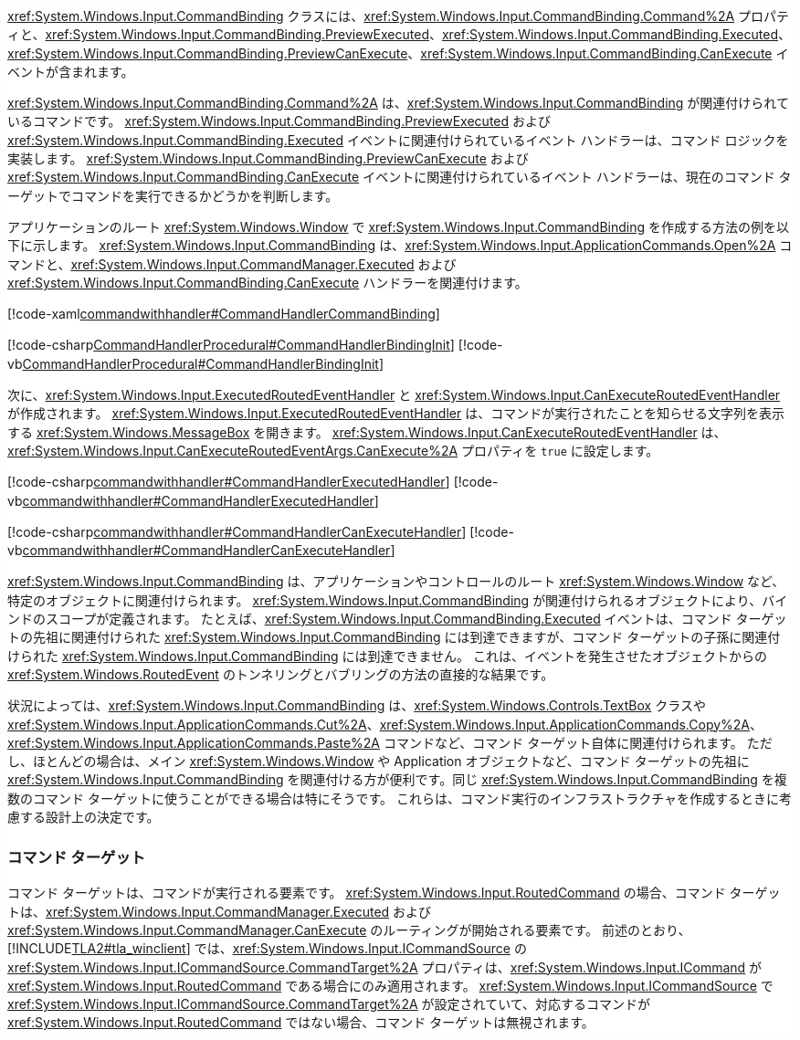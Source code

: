  <xref:System.Windows.Input.CommandBinding> クラスには、<xref:System.Windows.Input.CommandBinding.Command%2A> プロパティと、<xref:System.Windows.Input.CommandBinding.PreviewExecuted>、<xref:System.Windows.Input.CommandBinding.Executed>、<xref:System.Windows.Input.CommandBinding.PreviewCanExecute>、<xref:System.Windows.Input.CommandBinding.CanExecute> イベントが含まれます。  
  
 <xref:System.Windows.Input.CommandBinding.Command%2A> は、<xref:System.Windows.Input.CommandBinding> が関連付けられているコマンドです。  <xref:System.Windows.Input.CommandBinding.PreviewExecuted> および <xref:System.Windows.Input.CommandBinding.Executed> イベントに関連付けられているイベント ハンドラーは、コマンド ロジックを実装します。  <xref:System.Windows.Input.CommandBinding.PreviewCanExecute> および <xref:System.Windows.Input.CommandBinding.CanExecute> イベントに関連付けられているイベント ハンドラーは、現在のコマンド ターゲットでコマンドを実行できるかどうかを判断します。  
  
 アプリケーションのルート <xref:System.Windows.Window> で <xref:System.Windows.Input.CommandBinding> を作成する方法の例を以下に示します。  <xref:System.Windows.Input.CommandBinding> は、<xref:System.Windows.Input.ApplicationCommands.Open%2A> コマンドと、<xref:System.Windows.Input.CommandManager.Executed> および <xref:System.Windows.Input.CommandBinding.CanExecute> ハンドラーを関連付けます。  
  
 [!code-xaml[commandwithhandler#CommandHandlerCommandBinding](~/samples/snippets/csharp/VS_Snippets_Wpf/commandWithHandler/CSharp/Window1.xaml#commandhandlercommandbinding)]  
  
 [!code-csharp[CommandHandlerProcedural#CommandHandlerBindingInit](~/samples/snippets/csharp/VS_Snippets_Wpf/CommandHandlerProcedural/CSharp/Window1.xaml.cs#commandhandlerbindinginit)]
 [!code-vb[CommandHandlerProcedural#CommandHandlerBindingInit](~/samples/snippets/visualbasic/VS_Snippets_Wpf/CommandHandlerProcedural/visualbasic/window1.xaml.vb#commandhandlerbindinginit)]  
  
 次に、<xref:System.Windows.Input.ExecutedRoutedEventHandler> と <xref:System.Windows.Input.CanExecuteRoutedEventHandler> が作成されます。  <xref:System.Windows.Input.ExecutedRoutedEventHandler> は、コマンドが実行されたことを知らせる文字列を表示する <xref:System.Windows.MessageBox> を開きます。  <xref:System.Windows.Input.CanExecuteRoutedEventHandler> は、<xref:System.Windows.Input.CanExecuteRoutedEventArgs.CanExecute%2A> プロパティを `true` に設定します。  
  
 [!code-csharp[commandwithhandler#CommandHandlerExecutedHandler](~/samples/snippets/csharp/VS_Snippets_Wpf/commandWithHandler/CSharp/Window1.xaml.cs#commandhandlerexecutedhandler)]
 [!code-vb[commandwithhandler#CommandHandlerExecutedHandler](~/samples/snippets/visualbasic/VS_Snippets_Wpf/commandWithHandler/VisualBasic/Window1.xaml.vb#commandhandlerexecutedhandler)]  
  
 [!code-csharp[commandwithhandler#CommandHandlerCanExecuteHandler](~/samples/snippets/csharp/VS_Snippets_Wpf/commandWithHandler/CSharp/Window1.xaml.cs#commandhandlercanexecutehandler)]
 [!code-vb[commandwithhandler#CommandHandlerCanExecuteHandler](~/samples/snippets/visualbasic/VS_Snippets_Wpf/commandWithHandler/VisualBasic/Window1.xaml.vb#commandhandlercanexecutehandler)]  
  
 <xref:System.Windows.Input.CommandBinding> は、アプリケーションやコントロールのルート <xref:System.Windows.Window> など、特定のオブジェクトに関連付けられます。  <xref:System.Windows.Input.CommandBinding> が関連付けられるオブジェクトにより、バインドのスコープが定義されます。  たとえば、<xref:System.Windows.Input.CommandBinding.Executed> イベントは、コマンド ターゲットの先祖に関連付けられた <xref:System.Windows.Input.CommandBinding> には到達できますが、コマンド ターゲットの子孫に関連付けられた <xref:System.Windows.Input.CommandBinding> には到達できません。  これは、イベントを発生させたオブジェクトからの <xref:System.Windows.RoutedEvent> のトンネリングとバブリングの方法の直接的な結果です。  
  
 状況によっては、<xref:System.Windows.Input.CommandBinding> は、<xref:System.Windows.Controls.TextBox> クラスや <xref:System.Windows.Input.ApplicationCommands.Cut%2A>、<xref:System.Windows.Input.ApplicationCommands.Copy%2A>、<xref:System.Windows.Input.ApplicationCommands.Paste%2A> コマンドなど、コマンド ターゲット自体に関連付けられます。 ただし、ほとんどの場合は、メイン <xref:System.Windows.Window> や Application オブジェクトなど、コマンド ターゲットの先祖に <xref:System.Windows.Input.CommandBinding> を関連付ける方が便利です。同じ <xref:System.Windows.Input.CommandBinding> を複数のコマンド ターゲットに使うことができる場合は特にそうです。  これらは、コマンド実行のインフラストラクチャを作成するときに考慮する設計上の決定です。  
  
<a name="Commane_Target"></a>
### <a name="command-target"></a>コマンド ターゲット  
 コマンド ターゲットは、コマンドが実行される要素です。  <xref:System.Windows.Input.RoutedCommand> の場合、コマンド ターゲットは、<xref:System.Windows.Input.CommandManager.Executed> および <xref:System.Windows.Input.CommandManager.CanExecute> のルーティングが開始される要素です。  前述のとおり、[!INCLUDE[TLA2#tla_winclient](../../../../includes/tla2sharptla-winclient-md.md)] では、<xref:System.Windows.Input.ICommandSource> の <xref:System.Windows.Input.ICommandSource.CommandTarget%2A> プロパティは、<xref:System.Windows.Input.ICommand> が <xref:System.Windows.Input.RoutedCommand> である場合にのみ適用されます。  <xref:System.Windows.Input.ICommandSource> で <xref:System.Windows.Input.ICommandSource.CommandTarget%2A> が設定されていて、対応するコマンドが <xref:System.Windows.Input.RoutedCommand> ではない場合、コマンド ターゲットは無視されます。  
  